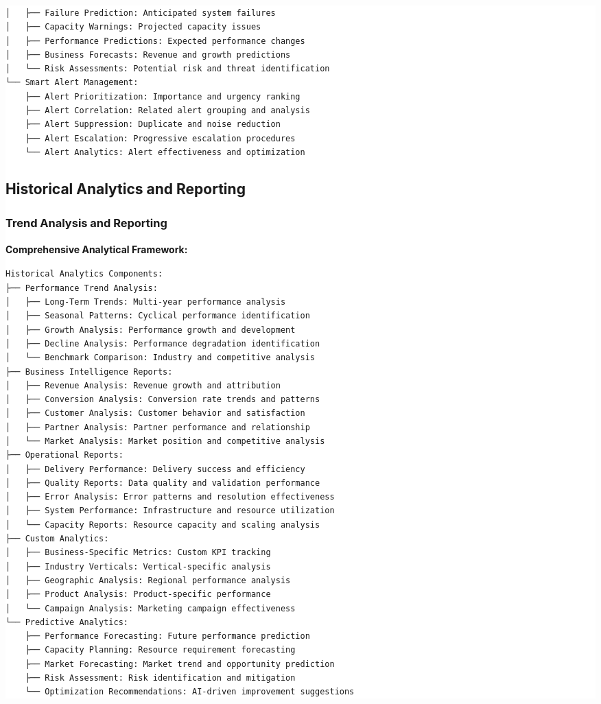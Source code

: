 ```
│   ├── Failure Prediction: Anticipated system failures
│   ├── Capacity Warnings: Projected capacity issues
│   ├── Performance Predictions: Expected performance changes
│   ├── Business Forecasts: Revenue and growth predictions
│   └── Risk Assessments: Potential risk and threat identification
└── Smart Alert Management:
    ├── Alert Prioritization: Importance and urgency ranking
    ├── Alert Correlation: Related alert grouping and analysis
    ├── Alert Suppression: Duplicate and noise reduction
    ├── Alert Escalation: Progressive escalation procedures
    └── Alert Analytics: Alert effectiveness and optimization
```

## Historical Analytics and Reporting

### Trend Analysis and Reporting

**Comprehensive Analytical Framework:**
```
Historical Analytics Components:
├── Performance Trend Analysis:
│   ├── Long-Term Trends: Multi-year performance analysis
│   ├── Seasonal Patterns: Cyclical performance identification
│   ├── Growth Analysis: Performance growth and development
│   ├── Decline Analysis: Performance degradation identification
│   └── Benchmark Comparison: Industry and competitive analysis
├── Business Intelligence Reports:
│   ├── Revenue Analysis: Revenue growth and attribution
│   ├── Conversion Analysis: Conversion rate trends and patterns
│   ├── Customer Analysis: Customer behavior and satisfaction
│   ├── Partner Analysis: Partner performance and relationship
│   └── Market Analysis: Market position and competitive analysis
├── Operational Reports:
│   ├── Delivery Performance: Delivery success and efficiency
│   ├── Quality Reports: Data quality and validation performance
│   ├── Error Analysis: Error patterns and resolution effectiveness
│   ├── System Performance: Infrastructure and resource utilization
│   └── Capacity Reports: Resource capacity and scaling analysis
├── Custom Analytics:
│   ├── Business-Specific Metrics: Custom KPI tracking
│   ├── Industry Verticals: Vertical-specific analysis
│   ├── Geographic Analysis: Regional performance analysis
│   ├── Product Analysis: Product-specific performance
│   └── Campaign Analysis: Marketing campaign effectiveness
└── Predictive Analytics:
    ├── Performance Forecasting: Future performance prediction
    ├── Capacity Planning: Resource requirement forecasting
    ├── Market Forecasting: Market trend and opportunity prediction
    ├── Risk Assessment: Risk identification and mitigation
    └── Optimization Recommendations: AI-driven improvement suggestions
```
